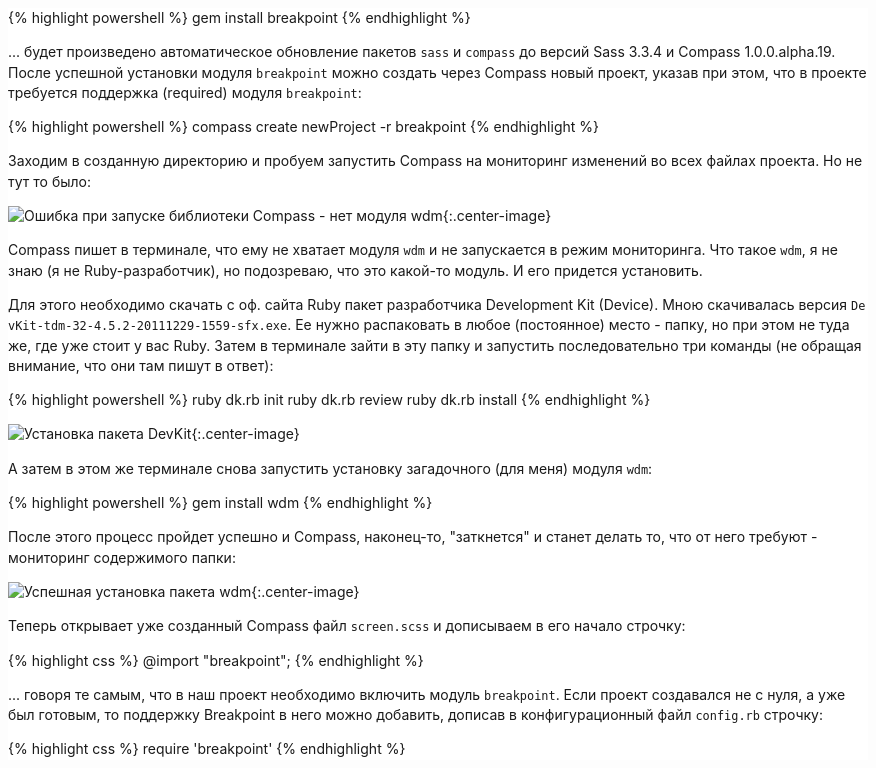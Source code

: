 {% highlight powershell %}
gem install breakpoint
{% endhighlight %}

... будет произведено автоматическое обновление пакетов `sass` и `compass` до версий Sass 3.3.4 и Compass 1.0.0.alpha.19. После успешной установки модуля `breakpoint` можно создать через Compass новый проект, указав при этом, что в проекте требуется поддержка (required) модуля `breakpoint`:

{% highlight powershell %}
compass create newProject -r breakpoint
{% endhighlight %}

Заходим в созданную директорию и пробуем запустить Compass на мониторинг изменений во всех файлах проекта. Но не тут то было:

![Ошибка при запуске библиотеки Compass - нет модуля wdm]({{site.url}}/images/uploads/2014/03/sass_wdm.png){:.center-image}

Compass пишет в терминале, что ему не хватает модуля `wdm` и не запускается в режим мониторинга. Что такое `wdm`, я не знаю (я не Ruby-разработчик), но подозреваю, что это какой-то модуль. И его придется установить.

Для этого необходимо скачать с оф. сайта Ruby пакет разработчика Development Kit (Device). Мною скачивалась версия `DevKit-tdm-32-4.5.2-20111229-1559-sfx.exe`. Ее нужно распаковать в любое (постоянное) место - папку, но при этом не туда же, где уже стоит у вас Ruby. Затем в терминале зайти в эту папку и запустить последовательно три команды (не обращая внимание, что они там пишут в ответ):

{% highlight powershell %}
ruby dk.rb init
ruby dk.rb review
ruby dk.rb install
{% endhighlight %}

![Установка пакета DevKit]({{site.url}}/images/uploads/2014/03/ruby_devkit.png){:.center-image}

А затем в этом же терминале снова запустить установку загадочного (для меня) модуля `wdm`:

{% highlight powershell %}
gem install wdm
{% endhighlight %}

После этого процесс пройдет успешно и Compass, наконец-то, "заткнется" и станет делать то, что от него требуют - мониторинг содержимого папки:

![Успешная установка пакета wdm]({{site.url}}/images/uploads/2014/03/sass_install_wdm.png){:.center-image}

Теперь открывает уже созданный Compass файл `screen.scss` и дописываем в его начало строчку:

{% highlight css %}
@import "breakpoint";
{% endhighlight %}

... говоря те самым, что в наш проект необходимо включить модуль `breakpoint`. Если проект создавался не с нуля, а уже был готовым, то поддержку Breakpoint в него можно добавить, дописав в конфигурационный файл `config.rb` строчку:

{% highlight css %}
require 'breakpoint'
{% endhighlight %}
